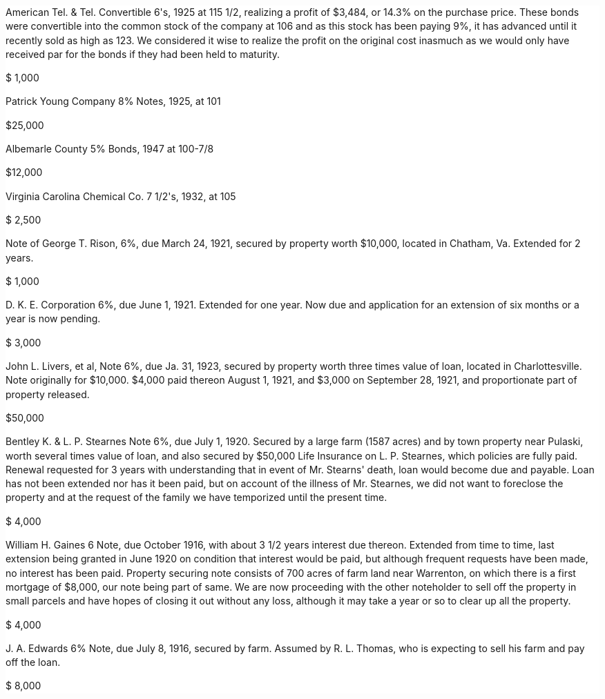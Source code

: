 American Tel. & Tel. Convertible 6's, 1925 at 115 1/2, realizing a profit of $3,484, or 14.3% on the purchase price. These bonds were convertible into the common stock of the company at 106 and as this stock has been paying 9%, it has advanced until it recently sold as high as 123. We considered it wise to realize the profit on the original cost inasmuch as we would only have received par for the bonds if they had been held to maturity.

$ 1,000

Patrick Young Company 8% Notes, 1925, at 101

$25,000

Albemarle County 5% Bonds, 1947 at 100-7/8

$12,000

Virginia Carolina Chemical Co. 7 1/2's, 1932, at 105

$ 2,500

Note of George T. Rison, 6%, due March 24, 1921, secured by property worth $10,000, located in Chatham, Va. Extended for 2 years.

$ 1,000

D. K. E. Corporation 6%, due June 1, 1921. Extended for one year. Now due and application for an extension of six months or a year is now pending.

$ 3,000

John L. Livers, et al, Note 6%, due Ja. 31, 1923, secured by property worth three times value of loan, located in Charlottesville. Note originally for $10,000. $4,000 paid thereon August 1, 1921, and $3,000 on September 28, 1921, and proportionate part of property released.

$50,000

Bentley K. & L. P. Stearnes Note 6%, due July 1, 1920. Secured by a large farm (1587 acres) and by town property near Pulaski, worth several times value of loan, and also secured by $50,000 Life Insurance on L. P. Stearnes, which policies are fully paid. Renewal requested for 3 years with understanding that in event of Mr. Stearns' death, loan would become due and payable. Loan has not been extended nor has it been paid, but on account of the illness of Mr. Stearnes, we did not want to foreclose the property and at the request of the family we have temporized until the present time.

$ 4,000

William H. Gaines 6 Note, due October 1916, with about 3 1/2 years interest due thereon. Extended from time to time, last extension being granted in June 1920 on condition that interest would be paid, but although frequent requests have been made, no interest has been paid. Property securing note consists of 700 acres of farm land near Warrenton, on which there is a first mortgage of $8,000, our note being part of same. We are now proceeding with the other noteholder to sell off the property in small parcels and have hopes of closing it out without any loss, although it may take a year or so to clear up all the property.

$ 4,000

J. A. Edwards 6% Note, due July 8, 1916, secured by farm. Assumed by R. L. Thomas, who is expecting to sell his farm and pay off the loan.

$ 8,000
